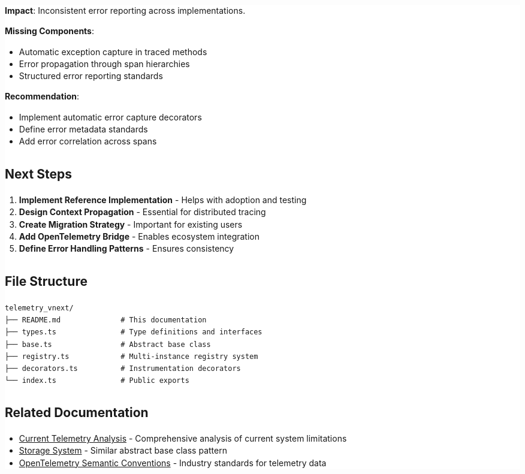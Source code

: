 **Impact**: Inconsistent error reporting across implementations.

**Missing Components**:
- Automatic exception capture in traced methods
- Error propagation through span hierarchies
- Structured error reporting standards

**Recommendation**:
- Implement automatic error capture decorators
- Define error metadata standards
- Add error correlation across spans

## Next Steps

1. **Implement Reference Implementation** - Helps with adoption and testing
2. **Design Context Propagation** - Essential for distributed tracing
3. **Create Migration Strategy** - Important for existing users
4. **Add OpenTelemetry Bridge** - Enables ecosystem integration
5. **Define Error Handling Patterns** - Ensures consistency

## File Structure

```
telemetry_vnext/
├── README.md              # This documentation
├── types.ts               # Type definitions and interfaces
├── base.ts                # Abstract base class
├── registry.ts            # Multi-instance registry system
├── decorators.ts          # Instrumentation decorators
└── index.ts               # Public exports
```

## Related Documentation

- [Current Telemetry Analysis](../../TELEMETRY.md) - Comprehensive analysis of current system limitations
- [Storage System](../storage/README.md) - Similar abstract base class pattern
- [OpenTelemetry Semantic Conventions](https://opentelemetry.io/docs/specs/semconv/) - Industry standards for telemetry data

